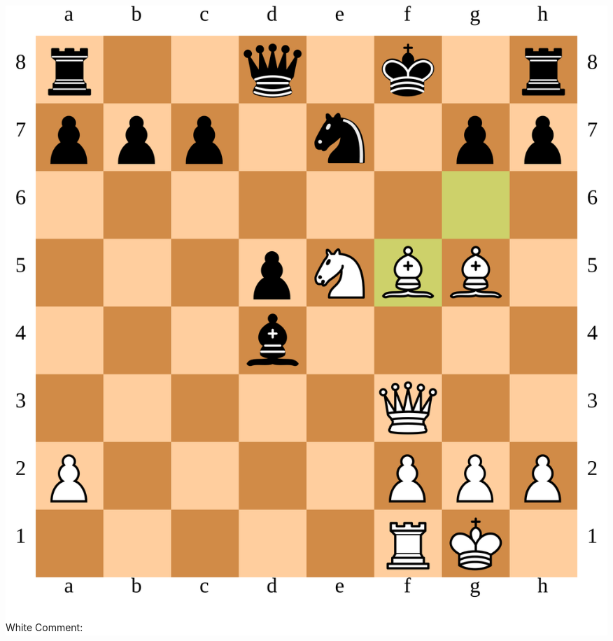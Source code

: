 ![Step 16, White ](/img/chess/opening/italian_game_knight_variation/italian_game_knight_variation_trap_in_step8_step16_a_white.svg)

White Comment: 

